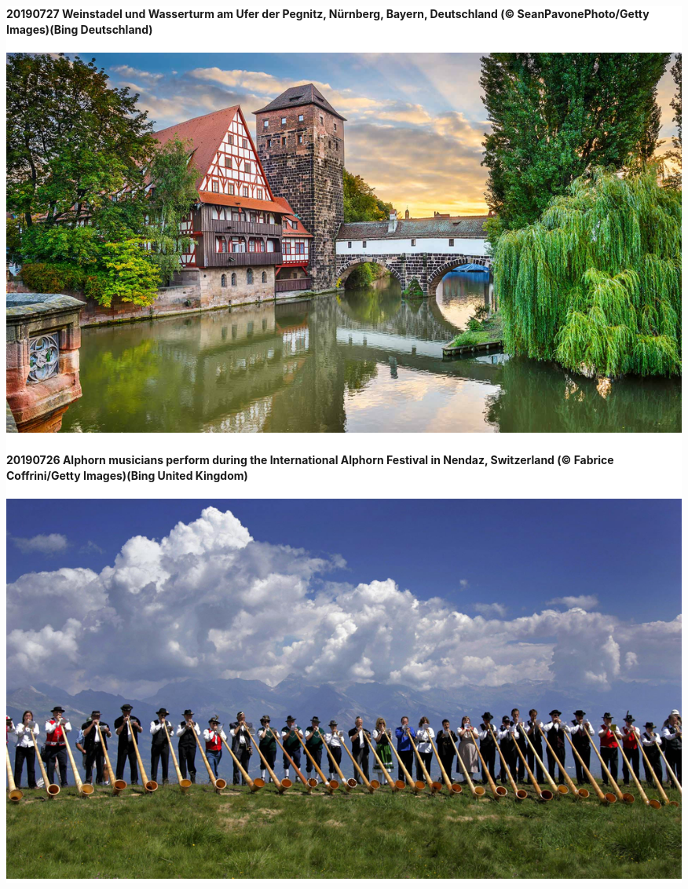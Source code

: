 #### 20190727 Weinstadel und Wasserturm am Ufer der Pegnitz, Nürnberg, Bayern, Deutschland (© SeanPavonePhoto/Getty Images)(Bing Deutschland)

![](20190727_BardentreffenN_1920x1080.jpg)

#### 20190726 Alphorn musicians perform during the International Alphorn Festival in Nendaz, Switzerland (© Fabrice Coffrini/Getty Images)(Bing United Kingdom)

![](20190726_NendazAlpenhorn_1920x1080.jpg)
